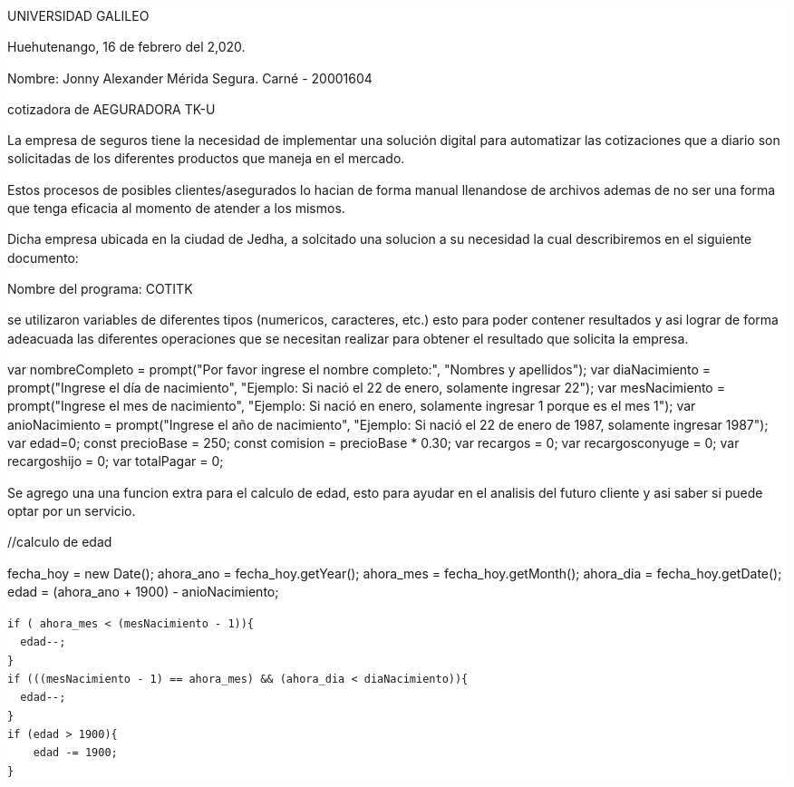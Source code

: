 UNIVERSIDAD GALILEO 

Huehutenango, 16 de febrero del 2,020.

Nombre: Jonny Alexander Mérida Segura.
Carné - 20001604


cotizadora de AEGURADORA TK-U

La empresa de seguros tiene la necesidad de implementar una solución digital para automatizar las cotizaciones que a diario son solicitadas de los diferentes productos que maneja en el mercado.

Estos procesos de posibles clientes/asegurados lo hacian de forma manual llenandose de archivos ademas de no ser una forma que tenga eficacia al momento de atender a los mismos.

Dicha empresa ubicada en la ciudad de Jedha, a solcitado una solucion a su necesidad la cual describiremos en el siguiente documento:

Nombre del programa: COTITK



se utilizaron variables de diferentes tipos (numericos, caracteres, etc.) esto para poder contener resultados y asi lograr de forma adeacuada las diferentes operaciones que se necesitan realizar para obtener el resultado que solicita la empresa.


var nombreCompleto = prompt("Por favor ingrese el nombre completo:", "Nombres y apellidos");
var diaNacimiento = prompt("Ingrese el día de nacimiento", "Ejemplo: Si nació el 22 de enero, solamente ingresar 22");
var mesNacimiento = prompt("Ingrese el mes de nacimiento", "Ejemplo: Si nació en enero, solamente ingresar 1 porque es el mes 1");
var anioNacimiento = prompt("Ingrese el año de nacimiento", "Ejemplo: Si nació el 22 de enero de 1987, solamente ingresar 1987");
var edad=0;
const precioBase = 250;
const comision = precioBase * 0.30;
var recargos = 0;
var recargosconyuge = 0;
var recargoshijo = 0;
var totalPagar = 0;


Se agrego una una funcion extra para el calculo de edad, esto para ayudar en el analisis del futuro cliente y asi saber si puede optar por un servicio.


//calculo de edad

fecha_hoy = new Date();
ahora_ano = fecha_hoy.getYear();
ahora_mes = fecha_hoy.getMonth();
ahora_dia = fecha_hoy.getDate();
edad = (ahora_ano + 1900) - anioNacimiento;
    
    if ( ahora_mes < (mesNacimiento - 1)){
      edad--;
    }
    if (((mesNacimiento - 1) == ahora_mes) && (ahora_dia < diaNacimiento)){ 
      edad--;
    }
    if (edad > 1900){
        edad -= 1900;
    }
